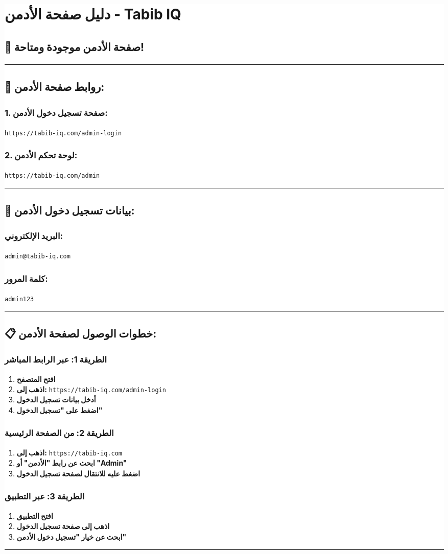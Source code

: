 # دليل صفحة الأدمن - Tabib IQ

## 🎯 **صفحة الأدمن موجودة ومتاحة!**

---

## 🔗 **روابط صفحة الأدمن:**

### **1. صفحة تسجيل دخول الأدمن:**
```
https://tabib-iq.com/admin-login
```

### **2. لوحة تحكم الأدمن:**
```
https://tabib-iq.com/admin
```

---

## 🔐 **بيانات تسجيل دخول الأدمن:**

### **البريد الإلكتروني:**
```
admin@tabib-iq.com
```

### **كلمة المرور:**
```
admin123
```

---

## 📋 **خطوات الوصول لصفحة الأدمن:**

### **الطريقة 1: عبر الرابط المباشر**
1. **افتح المتصفح**
2. **اذهب إلى:** `https://tabib-iq.com/admin-login`
3. **أدخل بيانات تسجيل الدخول**
4. **اضغط على "تسجيل الدخول"**

### **الطريقة 2: من الصفحة الرئيسية**
1. **اذهب إلى:** `https://tabib-iq.com`
2. **ابحث عن رابط "الأدمن" أو "Admin"**
3. **اضغط عليه للانتقال لصفحة تسجيل الدخول**

### **الطريقة 3: عبر التطبيق**
1. **افتح التطبيق**
2. **اذهب إلى صفحة تسجيل الدخول**
3. **ابحث عن خيار "تسجيل دخول الأدمن"**

---